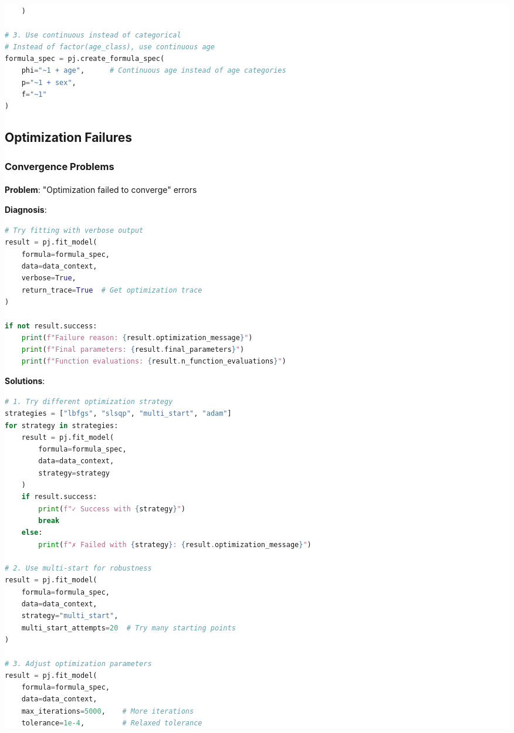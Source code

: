 ```python
    )

# 3. Use continuous instead of categorical
# Instead of factor(age_class), use continuous age
formula_spec = pj.create_formula_spec(
    phi="~1 + age",      # Continuous age instead of age categories
    p="~1 + sex",
    f="~1"
)
```

## Optimization Failures

### Convergence Problems

**Problem**: "Optimization failed to converge" errors

**Diagnosis**:
```python
# Try fitting with verbose output
result = pj.fit_model(
    formula=formula_spec,
    data=data_context,
    verbose=True,
    return_trace=True  # Get optimization trace
)

if not result.success:
    print(f"Failure reason: {result.optimization_message}")
    print(f"Final parameters: {result.final_parameters}")
    print(f"Function evaluations: {result.n_function_evaluations}")
```

**Solutions**:

```python
# 1. Try different optimization strategy
strategies = ["lbfgs", "slsqp", "multi_start", "adam"]
for strategy in strategies:
    result = pj.fit_model(
        formula=formula_spec,
        data=data_context,
        strategy=strategy
    )
    if result.success:
        print(f"✓ Success with {strategy}")
        break
    else:
        print(f"✗ Failed with {strategy}: {result.optimization_message}")

# 2. Use multi-start for robustness
result = pj.fit_model(
    formula=formula_spec,
    data=data_context,
    strategy="multi_start",
    multi_start_attempts=20  # Try many starting points
)

# 3. Adjust optimization parameters
result = pj.fit_model(
    formula=formula_spec,
    data=data_context,
    max_iterations=5000,    # More iterations
    tolerance=1e-4,         # Relaxed tolerance
```